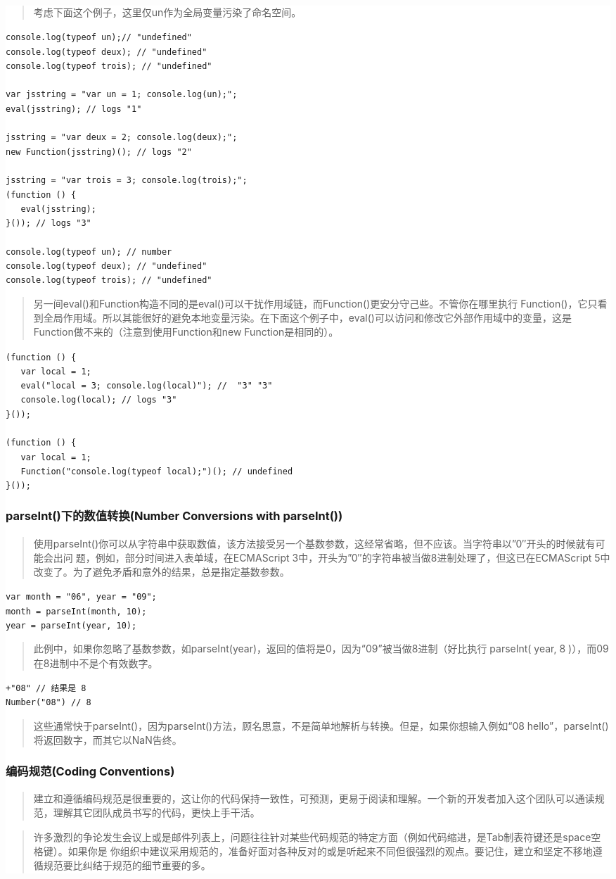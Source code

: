 > 考虑下面这个例子，这里仅un作为全局变量污染了命名空间。

    console.log(typeof un);// "undefined"
    console.log(typeof deux); // "undefined"
    console.log(typeof trois); // "undefined"
    
    var jsstring = "var un = 1; console.log(un);";
    eval(jsstring); // logs "1"
    
    jsstring = "var deux = 2; console.log(deux);";
    new Function(jsstring)(); // logs "2"
    
    jsstring = "var trois = 3; console.log(trois);";
    (function () {
       eval(jsstring);
    }()); // logs "3"
    
    console.log(typeof un); // number
    console.log(typeof deux); // "undefined"
    console.log(typeof trois); // "undefined"

> 另一间eval()和Function构造不同的是eval()可以干扰作用域链，而Function()更安分守己些。不管你在哪里执行 Function()，它只看到全局作用域。所以其能很好的避免本地变量污染。在下面这个例子中，eval()可以访问和修改它外部作用域中的变量，这是 Function做不来的（注意到使用Function和new Function是相同的）。

    (function () {
       var local = 1;
       eval("local = 3; console.log(local)"); //  "3" "3"
       console.log(local); // logs "3"
    }());
    
    (function () {
       var local = 1;
       Function("console.log(typeof local);")(); // undefined
    }());

### parseInt()下的数值转换(Number Conversions with parseInt())

> 使用parseInt()你可以从字符串中获取数值，该方法接受另一个基数参数，这经常省略，但不应该。当字符串以”0″开头的时候就有可能会出问 题，例如，部分时间进入表单域，在ECMAScript 3中，开头为”0″的字符串被当做8进制处理了，但这已在ECMAScript 5中改变了。为了避免矛盾和意外的结果，总是指定基数参数。

    var month = "06", year = "09";
    month = parseInt(month, 10);
    year = parseInt(year, 10);

> 此例中，如果你忽略了基数参数，如parseInt(year)，返回的值将是0，因为“09”被当做8进制（好比执行 parseInt( year, 8 )），而09在8进制中不是个有效数字。
    
    +"08" // 结果是 8
    Number("08") // 8

> 这些通常快于parseInt()，因为parseInt()方法，顾名思意，不是简单地解析与转换。但是，如果你想输入例如“08 hello”，parseInt()将返回数字，而其它以NaN告终。

### 编码规范(Coding Conventions)

> 建立和遵循编码规范是很重要的，这让你的代码保持一致性，可预测，更易于阅读和理解。一个新的开发者加入这个团队可以通读规范，理解其它团队成员书写的代码，更快上手干活。

> 许多激烈的争论发生会议上或是邮件列表上，问题往往针对某些代码规范的特定方面（例如代码缩进，是Tab制表符键还是space空格键）。如果你是 你组织中建议采用规范的，准备好面对各种反对的或是听起来不同但很强烈的观点。要记住，建立和坚定不移地遵循规范要比纠结于规范的细节重要的多。
